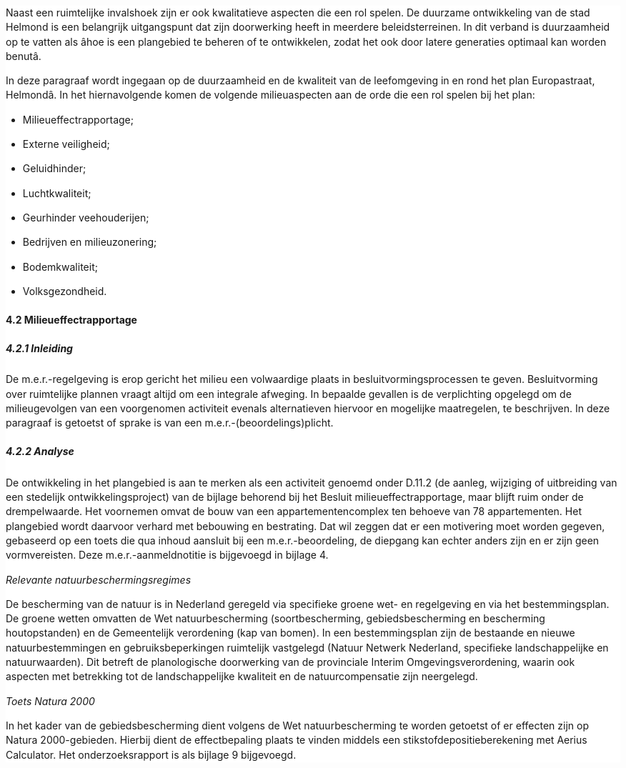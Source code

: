 Naast een ruimtelijke invalshoek zijn er ook kwalitatieve aspecten die een rol spelen. De duurzame ontwikkeling van de stad Helmond is een belangrijk uitgangspunt dat zijn doorwerking heeft in meerdere beleidsterreinen. In dit verband is duurzaamheid op te vatten als âhoe is een plangebied te beheren of te ontwikkelen, zodat het ook door latere generaties optimaal kan worden benutâ.

In deze paragraaf wordt ingegaan op de duurzaamheid en de kwaliteit van de leefomgeving in en rond het plan Europastraat, Helmondâ. In het hiernavolgende komen de volgende milieuaspecten aan de orde die een rol spelen bij het plan:

* Milieueffectrapportage;

* Externe veiligheid;

* Geluidhinder;

* Luchtkwaliteit;

* Geurhinder veehouderijen;

* Bedrijven en milieuzonering;

* Bodemkwaliteit;

* Volksgezondheid.

#### 4\.2 Milieueffectrapportage

##### 4\.2\.1 Inleiding

De m.e.r.\-regelgeving is erop gericht het milieu een volwaardige plaats in besluitvormingsprocessen te geven. Besluitvorming over ruimtelijke plannen vraagt altijd om een integrale afweging. In bepaalde gevallen is de verplichting opgelegd om de milieugevolgen van een voorgenomen activiteit evenals alternatieven hiervoor en mogelijke maatregelen, te beschrijven. In deze paragraaf is getoetst of sprake is van een m.e.r.\-(beoordelings)plicht.

##### 4\.2\.2 Analyse

De ontwikkeling in het plangebied is aan te merken als een activiteit genoemd onder D.11\.2 (de aanleg, wijziging of uitbreiding van een stedelijk ontwikkelingsproject) van de bijlage behorend bij het Besluit milieueffectrapportage, maar blijft ruim onder de drempelwaarde. Het voornemen omvat de bouw van een appartementencomplex ten behoeve van 78 appartementen. Het plangebied wordt daarvoor verhard met bebouwing en bestrating. Dat wil zeggen dat er een motivering moet worden gegeven, gebaseerd op een toets die qua inhoud aansluit bij een m.e.r.\-beoordeling, de diepgang kan echter anders zijn en er zijn geen vormvereisten. Deze m.e.r.\-aanmeldnotitie is bijgevoegd in bijlage 4.

*Relevante natuurbeschermingsregimes*

De bescherming van de natuur is in Nederland geregeld via specifieke groene wet\- en regelgeving en via het bestemmingsplan. De groene wetten omvatten de Wet natuurbescherming (soortbescherming, gebiedsbescherming en bescherming houtopstanden) en de Gemeentelijk verordening (kap van bomen). In een bestemmingsplan zijn de bestaande en nieuwe natuurbestemmingen en gebruiksbeperkingen ruimtelijk vastgelegd (Natuur Netwerk Nederland, specifieke landschappelijke en natuurwaarden). Dit betreft de planologische doorwerking van de provinciale Interim Omgevingsverordening, waarin ook aspecten met betrekking tot de landschappelijke kwaliteit en de natuurcompensatie zijn neergelegd.

*Toets Natura 2000*

In het kader van de gebiedsbescherming dient volgens de Wet natuurbescherming te worden getoetst of er effecten zijn op Natura 2000\-gebieden. Hierbij dient de effectbepaling plaats te vinden middels een stikstofdepositieberekening met Aerius Calculator. Het onderzoeksrapport is als bijlage 9 bijgevoegd.
